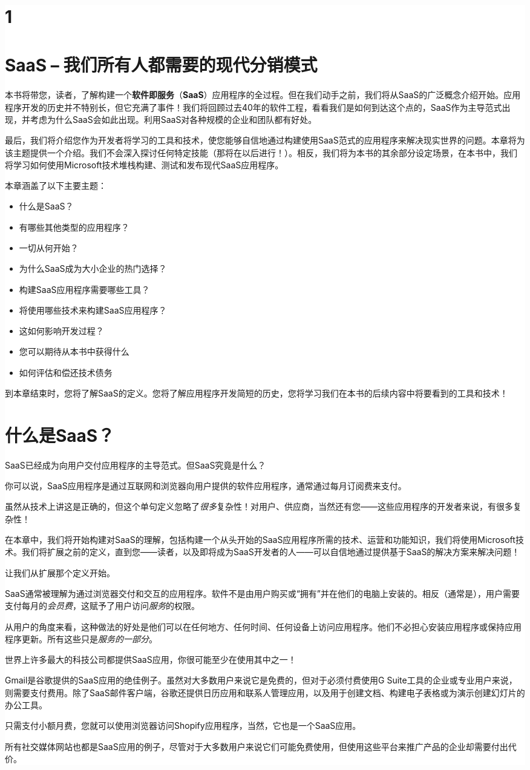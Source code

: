 # 1

# SaaS – 我们所有人都需要的现代分销模式

本书将带您，读者，了解构建一个**软件即服务**（**SaaS**）应用程序的全过程。但在我们动手之前，我们将从SaaS的广泛概念介绍开始。应用程序开发的历史并不特别长，但它充满了事件！我们将回顾过去40年的软件工程，看看我们是如何到达这个点的，SaaS作为主导范式出现，并考虑为什么SaaS会如此出现。利用SaaS对各种规模的企业和团队都有好处。

最后，我们将介绍您作为开发者将学习的工具和技术，使您能够自信地通过构建使用SaaS范式的应用程序来解决现实世界的问题。本章将为该主题提供一个介绍。我们不会深入探讨任何特定技能（那将在以后进行！）。相反，我们将为本书的其余部分设定场景，在本书中，我们将学习如何使用Microsoft技术堆栈构建、测试和发布现代SaaS应用程序。

本章涵盖了以下主要主题：

+   什么是SaaS？

+   有哪些其他类型的应用程序？

+   一切从何开始？

+   为什么SaaS成为大小企业的热门选择？

+   构建SaaS应用程序需要哪些工具？

+   将使用哪些技术来构建SaaS应用程序？

+   这如何影响开发过程？

+   您可以期待从本书中获得什么

+   如何评估和偿还技术债务

到本章结束时，您将了解SaaS的定义。您将了解应用程序开发简短的历史，您将学习我们在本书的后续内容中将要看到的工具和技术！

# 什么是SaaS？

SaaS已经成为向用户交付应用程序的主导范式。但SaaS究竟是什么？

你可以说，SaaS应用程序是通过互联网和浏览器向用户提供的软件应用程序，通常通过每月订阅费来支付。

虽然从技术上讲这是正确的，但这个单句定义忽略了*很多*复杂性！对用户、供应商，当然还有您——这些应用程序的开发者来说，有很多复杂性！

在本章中，我们将开始构建对SaaS的理解，包括构建一个从头开始的SaaS应用程序所需的技术、运营和功能知识，我们将使用Microsoft技术。我们将扩展之前的定义，直到您——读者，以及即将成为SaaS开发者的人——可以自信地通过提供基于SaaS的解决方案来解决问题！

让我们从扩展那个定义开始。

SaaS通常被理解为通过浏览器交付和交互的应用程序。软件不是由用户购买或“拥有”并在他们的电脑上安装的。相反（通常是），用户需要支付每月的*会员费*，这赋予了用户访问*服务*的权限。

从用户的角度来看，这种做法的好处是他们可以在任何地方、任何时间、任何设备上访问应用程序。他们不必担心安装应用程序或保持应用程序更新。所有这些只是*服务的一部分*。

世界上许多最大的科技公司都提供SaaS应用，你很可能至少在使用其中之一！

Gmail是谷歌提供的SaaS应用的绝佳例子。虽然对大多数用户来说它是免费的，但对于必须付费使用G Suite工具的企业或专业用户来说，则需要支付费用。除了SaaS邮件客户端，谷歌还提供日历应用和联系人管理应用，以及用于创建文档、构建电子表格或为演示创建幻灯片的办公工具。

只需支付小额月费，您就可以使用浏览器访问Shopify应用程序，当然，它也是一个SaaS应用。

所有社交媒体网站也都是SaaS应用的例子，尽管对于大多数用户来说它们可能免费使用，但使用这些平台来推广产品的企业却需要付出代价。
